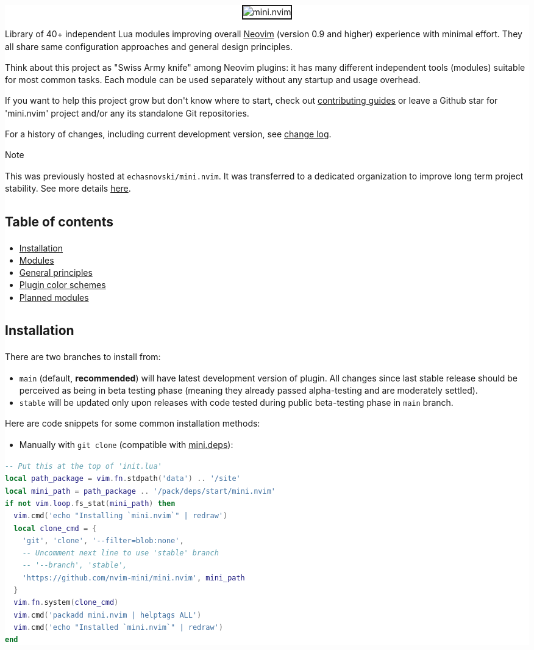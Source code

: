 <p align="center"> <img src="logo.png" alt="mini.nvim" style="max-width:100%;border:solid 2px"/> </p>

Library of 40+ independent Lua modules improving overall [Neovim](https://github.com/neovim/neovim) (version 0.9 and higher) experience with minimal effort. They all share same configuration approaches and general design principles.

Think about this project as "Swiss Army knife" among Neovim plugins: it has many different independent tools (modules) suitable for most common tasks. Each module can be used separately without any startup and usage overhead.

If you want to help this project grow but don't know where to start, check out [contributing guides](CONTRIBUTING.md) or leave a Github star for 'mini.nvim' project and/or any its standalone Git repositories.

For a history of changes, including current development version, see [change log](CHANGELOG.md).

> [!NOTE]
> This was previously hosted at `echasnovski/mini.nvim`. It was transferred to a dedicated organization to improve long term project stability. See more details [here](https://github.com/nvim-mini/mini.nvim/discussions/1970).

## Table of contents

- [Installation](#installation)
- [Modules](#modules)
- [General principles](#general-principles)
- [Plugin color schemes](#plugin-color-schemes)
- [Planned modules](#planned-modules)

## Installation

There are two branches to install from:

- `main` (default, **recommended**) will have latest development version of plugin. All changes since last stable release should be perceived as being in beta testing phase (meaning they already passed alpha-testing and are moderately settled).
- `stable` will be updated only upon releases with code tested during public beta-testing phase in `main` branch.

Here are code snippets for some common installation methods:

- Manually with `git clone` (compatible with [mini.deps](https://github.com/nvim-mini/mini.nvim/blob/main/readmes/mini-deps.md)):

```lua
-- Put this at the top of 'init.lua'
local path_package = vim.fn.stdpath('data') .. '/site'
local mini_path = path_package .. '/pack/deps/start/mini.nvim'
if not vim.loop.fs_stat(mini_path) then
  vim.cmd('echo "Installing `mini.nvim`" | redraw')
  local clone_cmd = {
    'git', 'clone', '--filter=blob:none',
    -- Uncomment next line to use 'stable' branch
    -- '--branch', 'stable',
    'https://github.com/nvim-mini/mini.nvim', mini_path
  }
  vim.fn.system(clone_cmd)
  vim.cmd('packadd mini.nvim | helptags ALL')
  vim.cmd('echo "Installed `mini.nvim`" | redraw')
end
```
